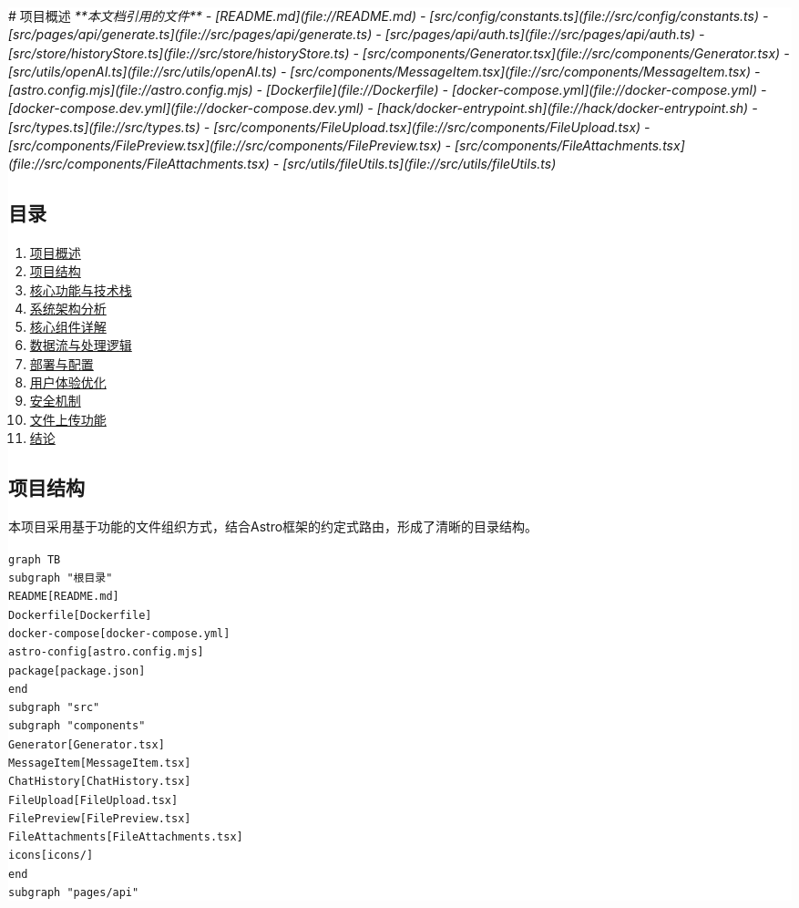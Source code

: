<docs>
# 项目概述

<cite>
**本文档引用的文件**
- [README.md](file://README.md)
- [src/config/constants.ts](file://src/config/constants.ts)
- [src/pages/api/generate.ts](file://src/pages/api/generate.ts)
- [src/pages/api/auth.ts](file://src/pages/api/auth.ts)
- [src/store/historyStore.ts](file://src/store/historyStore.ts)
- [src/components/Generator.tsx](file://src/components/Generator.tsx)
- [src/utils/openAI.ts](file://src/utils/openAI.ts)
- [src/components/MessageItem.tsx](file://src/components/MessageItem.tsx)
- [astro.config.mjs](file://astro.config.mjs)
- [Dockerfile](file://Dockerfile)
- [docker-compose.yml](file://docker-compose.yml)
- [docker-compose.dev.yml](file://docker-compose.dev.yml)
- [hack/docker-entrypoint.sh](file://hack/docker-entrypoint.sh)
- [src/types.ts](file://src/types.ts)
- [src/components/FileUpload.tsx](file://src/components/FileUpload.tsx)
- [src/components/FilePreview.tsx](file://src/components/FilePreview.tsx)
- [src/components/FileAttachments.tsx](file://src/components/FileAttachments.tsx)
- [src/utils/fileUtils.ts](file://src/utils/fileUtils.ts)
</cite>

## 目录
1. [项目概述](#项目概述)
2. [项目结构](#项目结构)
3. [核心功能与技术栈](#核心功能与技术栈)
4. [系统架构分析](#系统架构分析)
5. [核心组件详解](#核心组件详解)
6. [数据流与处理逻辑](#数据流与处理逻辑)
7. [部署与配置](#部署与配置)
8. [用户体验优化](#用户体验优化)
9. [安全机制](#安全机制)
10. [文件上传功能](#文件上传功能)
11. [结论](#结论)

## 项目结构

本项目采用基于功能的文件组织方式，结合Astro框架的约定式路由，形成了清晰的目录结构。

```mermaid
graph TB
subgraph "根目录"
README[README.md]
Dockerfile[Dockerfile]
docker-compose[docker-compose.yml]
astro-config[astro.config.mjs]
package[package.json]
end
subgraph "src"
subgraph "components"
Generator[Generator.tsx]
MessageItem[MessageItem.tsx]
ChatHistory[ChatHistory.tsx]
FileUpload[FileUpload.tsx]
FilePreview[FilePreview.tsx]
FileAttachments[FileAttachments.tsx]
icons[icons/]
end
subgraph "pages/api"
```